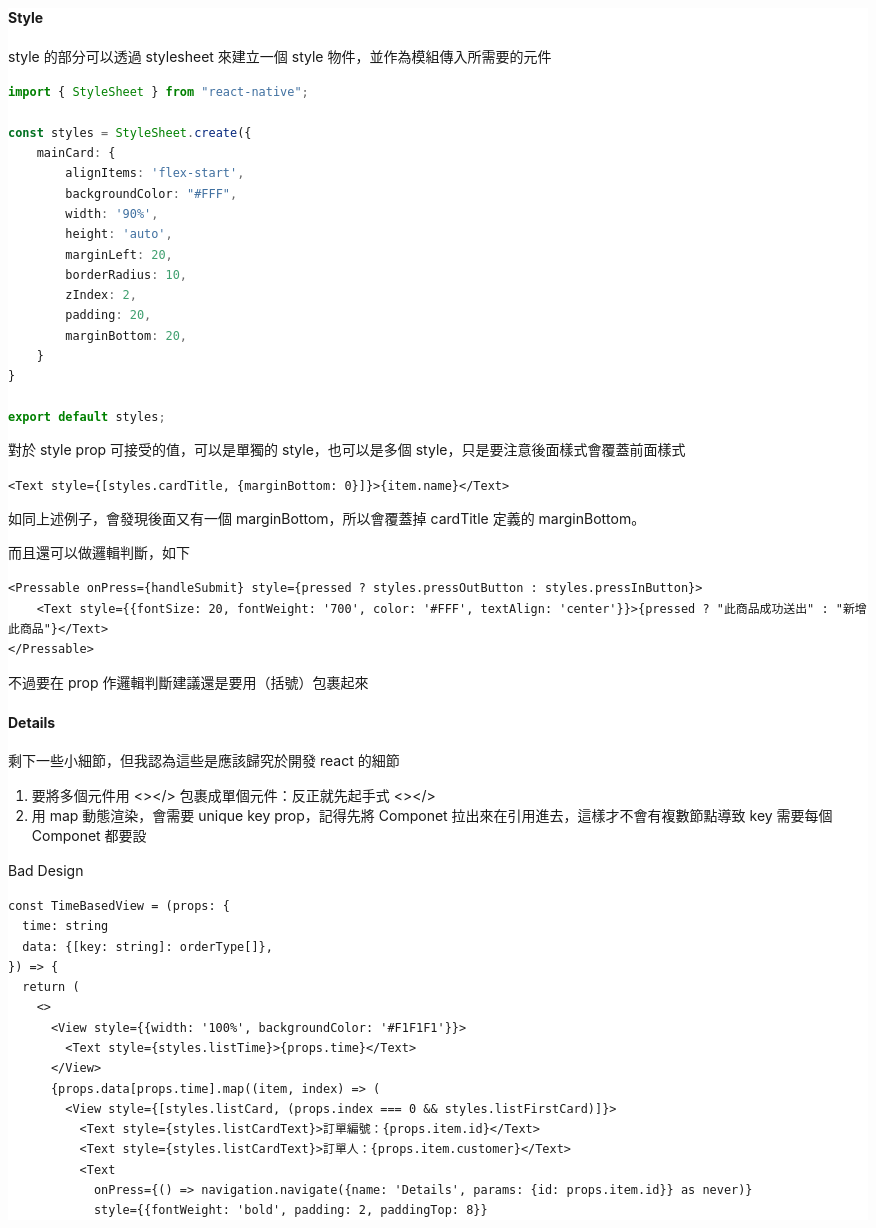 #### Style

style 的部分可以透過 stylesheet 來建立一個 style 物件，並作為模組傳入所需要的元件

```typescript
import { StyleSheet } from "react-native";

const styles = StyleSheet.create({
    mainCard: {
        alignItems: 'flex-start',
        backgroundColor: "#FFF",
        width: '90%',
        height: 'auto',
        marginLeft: 20,
        borderRadius: 10,
        zIndex: 2,
        padding: 20,
        marginBottom: 20,
    }
}

export default styles;
```

對於 style prop 可接受的值，可以是單獨的 style，也可以是多個 style，只是要注意後面樣式會覆蓋前面樣式

```tsx
<Text style={[styles.cardTitle, {marginBottom: 0}]}>{item.name}</Text>
```

如同上述例子，會發現後面又有一個 marginBottom，所以會覆蓋掉 cardTitle 定義的 marginBottom。

而且還可以做邏輯判斷，如下

```tsx
<Pressable onPress={handleSubmit} style={pressed ? styles.pressOutButton : styles.pressInButton}>
    <Text style={{fontSize: 20, fontWeight: '700', color: '#FFF', textAlign: 'center'}}>{pressed ? "此商品成功送出" : "新增此商品"}</Text>
</Pressable>
```

不過要在 prop 作邏輯判斷建議還是要用（括號）包裹起來

#### Details

剩下一些小細節，但我認為這些是應該歸究於開發 react 的細節

1. 要將多個元件用 <></> 包裹成單個元件：反正就先起手式 <></>
2. 用 map 動態渲染，會需要 unique key prop，記得先將 Componet 拉出來在引用進去，這樣才不會有複數節點導致 key 需要每個 Componet 都要設

Bad Design

```tsx
const TimeBasedView = (props: {
  time: string
  data: {[key: string]: orderType[]},
}) => {
  return (
    <>
      <View style={{width: '100%', backgroundColor: '#F1F1F1'}}>
        <Text style={styles.listTime}>{props.time}</Text>
      </View>
      {props.data[props.time].map((item, index) => (
        <View style={[styles.listCard, (props.index === 0 && styles.listFirstCard)]}>
          <Text style={styles.listCardText}>訂單編號：{props.item.id}</Text>
          <Text style={styles.listCardText}>訂單人：{props.item.customer}</Text>
          <Text
            onPress={() => navigation.navigate({name: 'Details', params: {id: props.item.id}} as never)}
            style={{fontWeight: 'bold', padding: 2, paddingTop: 8}}
```